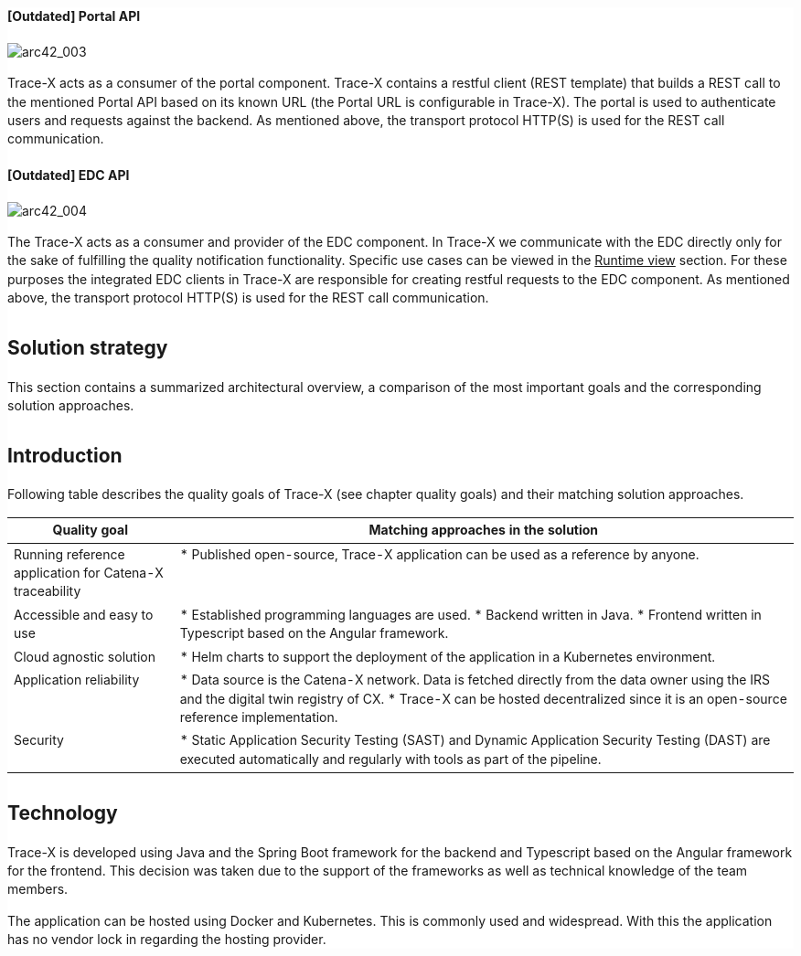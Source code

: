 #### [Outdated] Portal API

![arc42_003](https://Cofinity-X.github.io/entry-traceability-foss/docs/assets/arc42/arc42_003.png)

Trace-X acts as a consumer of the portal component.
Trace-X contains a restful client (REST template) that builds a REST call to the mentioned Portal API based on its known URL (the Portal URL is configurable in Trace-X).
The portal is used to authenticate users and requests against the backend.
As mentioned above, the transport protocol HTTP(S) is used for the REST call communication.

#### [Outdated] EDC API

![arc42_004](https://Cofinity-X.github.io/entry-traceability-foss/docs/assets/arc42/arc42_004.png)

The Trace-X acts as a consumer and provider of the EDC component.
In Trace-X we communicate with the EDC directly only for the sake of fulfilling the quality notification functionality.
Specific use cases can be viewed in the [Runtime view](../runtime-view/index.adoc) section.
For these purposes the integrated EDC clients in Trace-X are responsible for creating restful requests to the EDC component.
As mentioned above, the transport protocol HTTP(S) is used for the REST call communication.

## Solution strategy

This section contains a summarized architectural overview, a comparison of the most important goals and the corresponding solution approaches.

## Introduction

Following table describes the quality goals of Trace-X (see chapter quality goals) and their matching solution approaches.

| Quality goal | Matching approaches in the solution |
| --- | --- |
| Running reference application for Catena-X traceability | * Published open-source, Trace-X application can be used as a reference by anyone. |
| Accessible and easy to use | * Established programming languages are used. * Backend written in Java. * Frontend written in Typescript based on the Angular framework. |
| Cloud agnostic solution | * Helm charts to support the deployment of the application in a Kubernetes environment. |
| Application reliability | * Data source is the Catena-X network. Data is fetched directly from the data owner using the IRS and the digital twin registry of CX. * Trace-X can be hosted decentralized since it is an open-source reference implementation. |
| Security | * Static Application Security Testing (SAST) and Dynamic Application Security Testing (DAST) are executed automatically and regularly with tools as part of the pipeline. |

## Technology

Trace-X is developed using Java and the Spring Boot framework for the backend and Typescript based on the Angular framework for the frontend. This decision was taken due to the support of the frameworks as well as technical knowledge of the team members.

The application can be hosted using Docker and Kubernetes. This is commonly used and widespread. With this the application has no vendor lock in regarding the hosting provider.
